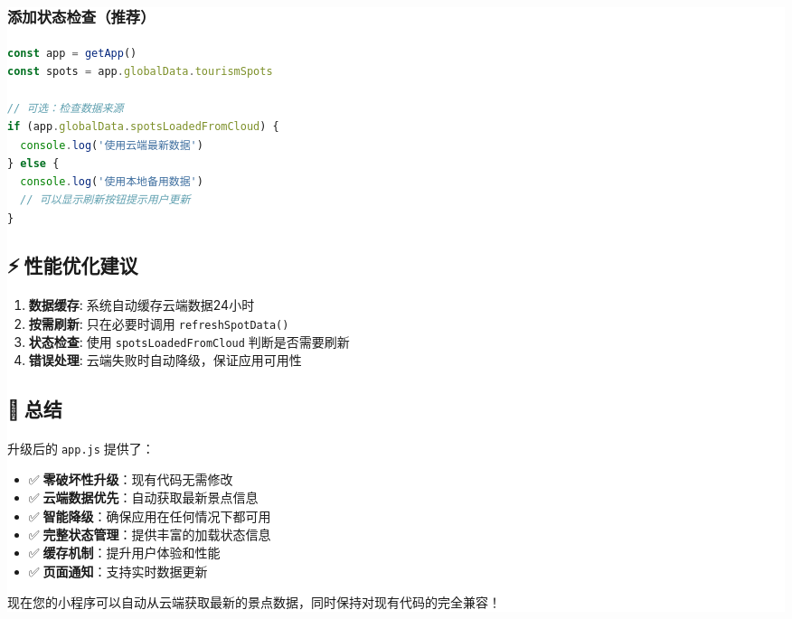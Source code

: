 ### 添加状态检查（推荐）

```javascript
const app = getApp()
const spots = app.globalData.tourismSpots

// 可选：检查数据来源
if (app.globalData.spotsLoadedFromCloud) {
  console.log('使用云端最新数据')
} else {
  console.log('使用本地备用数据')
  // 可以显示刷新按钮提示用户更新
}
```

## ⚡ 性能优化建议

1. **数据缓存**: 系统自动缓存云端数据24小时
2. **按需刷新**: 只在必要时调用 `refreshSpotData()`
3. **状态检查**: 使用 `spotsLoadedFromCloud` 判断是否需要刷新
4. **错误处理**: 云端失败时自动降级，保证应用可用性

## 📝 总结

升级后的 `app.js` 提供了：

- ✅ **零破坏性升级**：现有代码无需修改
- ✅ **云端数据优先**：自动获取最新景点信息  
- ✅ **智能降级**：确保应用在任何情况下都可用
- ✅ **完整状态管理**：提供丰富的加载状态信息
- ✅ **缓存机制**：提升用户体验和性能
- ✅ **页面通知**：支持实时数据更新

现在您的小程序可以自动从云端获取最新的景点数据，同时保持对现有代码的完全兼容！
